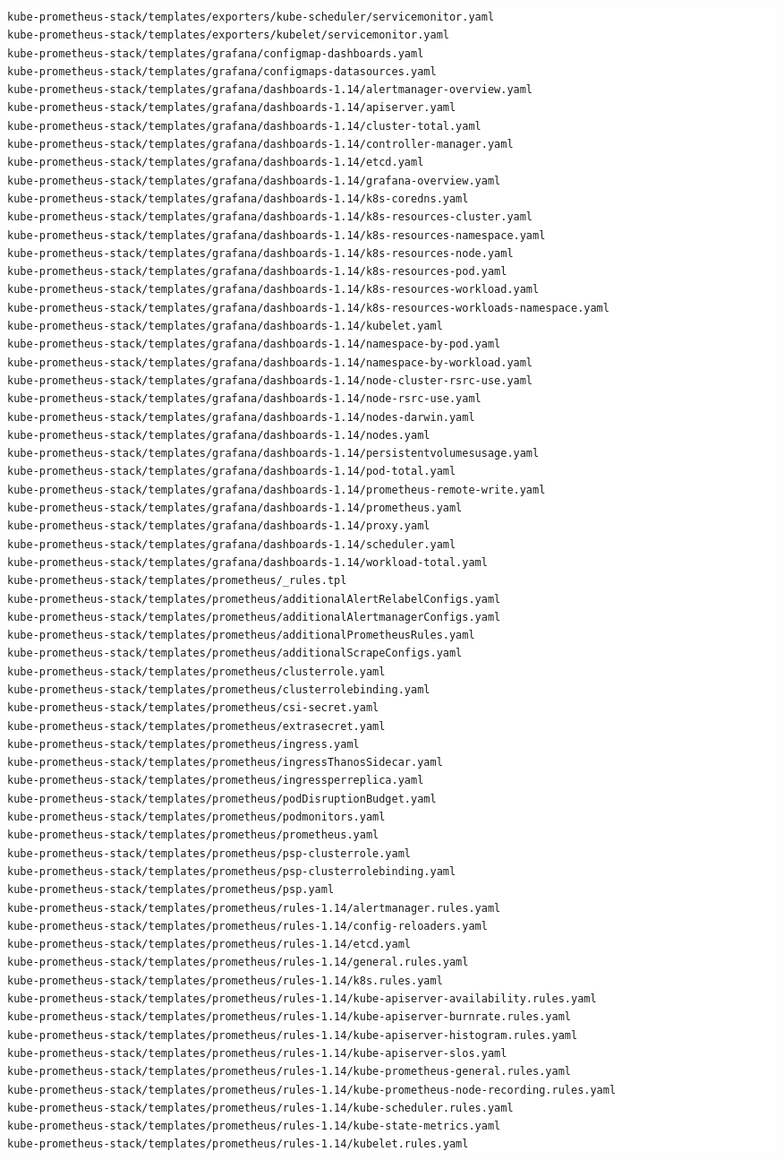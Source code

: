 ```bash
kube-prometheus-stack/templates/exporters/kube-scheduler/servicemonitor.yaml
kube-prometheus-stack/templates/exporters/kubelet/servicemonitor.yaml
kube-prometheus-stack/templates/grafana/configmap-dashboards.yaml
kube-prometheus-stack/templates/grafana/configmaps-datasources.yaml
kube-prometheus-stack/templates/grafana/dashboards-1.14/alertmanager-overview.yaml
kube-prometheus-stack/templates/grafana/dashboards-1.14/apiserver.yaml
kube-prometheus-stack/templates/grafana/dashboards-1.14/cluster-total.yaml
kube-prometheus-stack/templates/grafana/dashboards-1.14/controller-manager.yaml
kube-prometheus-stack/templates/grafana/dashboards-1.14/etcd.yaml
kube-prometheus-stack/templates/grafana/dashboards-1.14/grafana-overview.yaml
kube-prometheus-stack/templates/grafana/dashboards-1.14/k8s-coredns.yaml
kube-prometheus-stack/templates/grafana/dashboards-1.14/k8s-resources-cluster.yaml
kube-prometheus-stack/templates/grafana/dashboards-1.14/k8s-resources-namespace.yaml
kube-prometheus-stack/templates/grafana/dashboards-1.14/k8s-resources-node.yaml
kube-prometheus-stack/templates/grafana/dashboards-1.14/k8s-resources-pod.yaml
kube-prometheus-stack/templates/grafana/dashboards-1.14/k8s-resources-workload.yaml
kube-prometheus-stack/templates/grafana/dashboards-1.14/k8s-resources-workloads-namespace.yaml
kube-prometheus-stack/templates/grafana/dashboards-1.14/kubelet.yaml
kube-prometheus-stack/templates/grafana/dashboards-1.14/namespace-by-pod.yaml
kube-prometheus-stack/templates/grafana/dashboards-1.14/namespace-by-workload.yaml
kube-prometheus-stack/templates/grafana/dashboards-1.14/node-cluster-rsrc-use.yaml
kube-prometheus-stack/templates/grafana/dashboards-1.14/node-rsrc-use.yaml
kube-prometheus-stack/templates/grafana/dashboards-1.14/nodes-darwin.yaml
kube-prometheus-stack/templates/grafana/dashboards-1.14/nodes.yaml
kube-prometheus-stack/templates/grafana/dashboards-1.14/persistentvolumesusage.yaml
kube-prometheus-stack/templates/grafana/dashboards-1.14/pod-total.yaml
kube-prometheus-stack/templates/grafana/dashboards-1.14/prometheus-remote-write.yaml
kube-prometheus-stack/templates/grafana/dashboards-1.14/prometheus.yaml
kube-prometheus-stack/templates/grafana/dashboards-1.14/proxy.yaml
kube-prometheus-stack/templates/grafana/dashboards-1.14/scheduler.yaml
kube-prometheus-stack/templates/grafana/dashboards-1.14/workload-total.yaml
kube-prometheus-stack/templates/prometheus/_rules.tpl
kube-prometheus-stack/templates/prometheus/additionalAlertRelabelConfigs.yaml
kube-prometheus-stack/templates/prometheus/additionalAlertmanagerConfigs.yaml
kube-prometheus-stack/templates/prometheus/additionalPrometheusRules.yaml
kube-prometheus-stack/templates/prometheus/additionalScrapeConfigs.yaml
kube-prometheus-stack/templates/prometheus/clusterrole.yaml
kube-prometheus-stack/templates/prometheus/clusterrolebinding.yaml
kube-prometheus-stack/templates/prometheus/csi-secret.yaml
kube-prometheus-stack/templates/prometheus/extrasecret.yaml
kube-prometheus-stack/templates/prometheus/ingress.yaml
kube-prometheus-stack/templates/prometheus/ingressThanosSidecar.yaml
kube-prometheus-stack/templates/prometheus/ingressperreplica.yaml
kube-prometheus-stack/templates/prometheus/podDisruptionBudget.yaml
kube-prometheus-stack/templates/prometheus/podmonitors.yaml
kube-prometheus-stack/templates/prometheus/prometheus.yaml
kube-prometheus-stack/templates/prometheus/psp-clusterrole.yaml
kube-prometheus-stack/templates/prometheus/psp-clusterrolebinding.yaml
kube-prometheus-stack/templates/prometheus/psp.yaml
kube-prometheus-stack/templates/prometheus/rules-1.14/alertmanager.rules.yaml
kube-prometheus-stack/templates/prometheus/rules-1.14/config-reloaders.yaml
kube-prometheus-stack/templates/prometheus/rules-1.14/etcd.yaml
kube-prometheus-stack/templates/prometheus/rules-1.14/general.rules.yaml
kube-prometheus-stack/templates/prometheus/rules-1.14/k8s.rules.yaml
kube-prometheus-stack/templates/prometheus/rules-1.14/kube-apiserver-availability.rules.yaml
kube-prometheus-stack/templates/prometheus/rules-1.14/kube-apiserver-burnrate.rules.yaml
kube-prometheus-stack/templates/prometheus/rules-1.14/kube-apiserver-histogram.rules.yaml
kube-prometheus-stack/templates/prometheus/rules-1.14/kube-apiserver-slos.yaml
kube-prometheus-stack/templates/prometheus/rules-1.14/kube-prometheus-general.rules.yaml
kube-prometheus-stack/templates/prometheus/rules-1.14/kube-prometheus-node-recording.rules.yaml
kube-prometheus-stack/templates/prometheus/rules-1.14/kube-scheduler.rules.yaml
kube-prometheus-stack/templates/prometheus/rules-1.14/kube-state-metrics.yaml
kube-prometheus-stack/templates/prometheus/rules-1.14/kubelet.rules.yaml
```